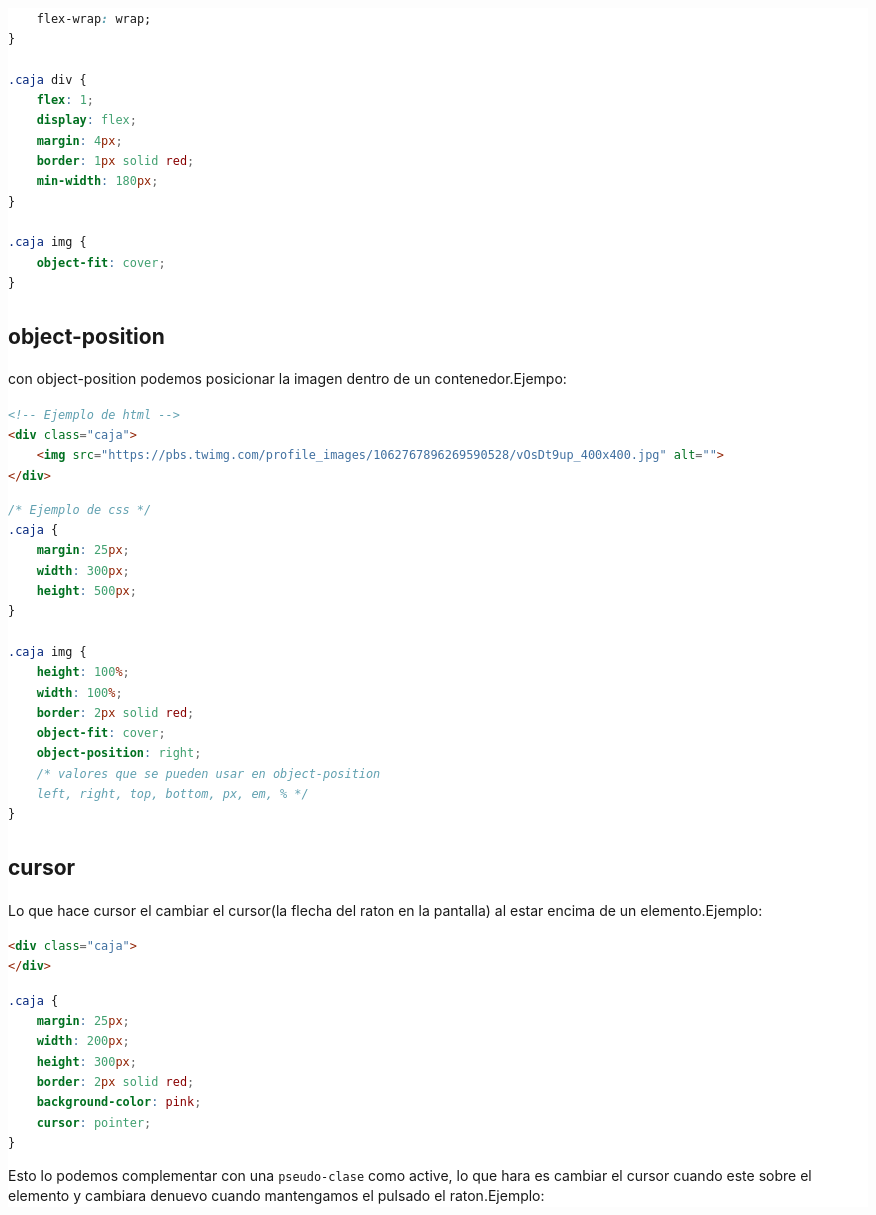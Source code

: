 ```css
    flex-wrap: wrap;
}

.caja div {
    flex: 1;
    display: flex;
    margin: 4px;
    border: 1px solid red;
    min-width: 180px;
}

.caja img {
    object-fit: cover;
}
```

## object-position
con object-position podemos posicionar la imagen dentro de un contenedor.Ejempo:
```html 
<!-- Ejemplo de html -->
<div class="caja">
    <img src="https://pbs.twimg.com/profile_images/1062767896269590528/vOsDt9up_400x400.jpg" alt="">
</div>
```
```css
/* Ejemplo de css */
.caja {
    margin: 25px;
    width: 300px;
    height: 500px;
}

.caja img {
    height: 100%;
    width: 100%;
    border: 2px solid red;
    object-fit: cover;
    object-position: right;
    /* valores que se pueden usar en object-position
    left, right, top, bottom, px, em, % */
}
```

## cursor

Lo que hace cursor el cambiar el cursor(la flecha del raton en la pantalla) al estar encima de un elemento.Ejemplo:
```html
<div class="caja">
</div>
```
```css
.caja { 
    margin: 25px;
    width: 200px;
    height: 300px;
    border: 2px solid red;
    background-color: pink;
    cursor: pointer;
}
```
Esto lo podemos complementar con una `pseudo-clase` como active, lo que hara es cambiar el cursor cuando este sobre el elemento y cambiara denuevo cuando mantengamos el pulsado el raton.Ejemplo: